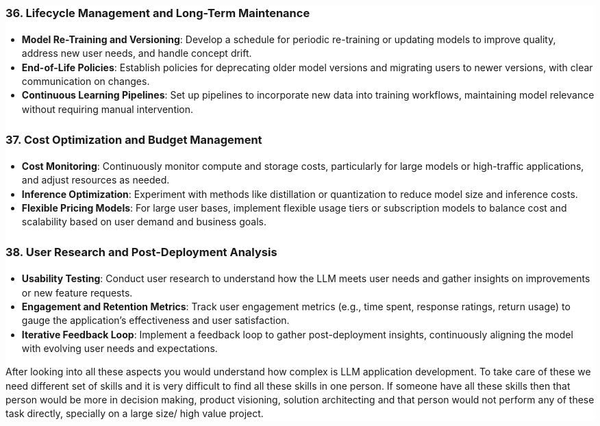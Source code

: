 ### 36. **Lifecycle Management and Long-Term Maintenance**
   - **Model Re-Training and Versioning**: Develop a schedule for periodic re-training or updating models to improve quality, address new user needs, and handle concept drift.
   - **End-of-Life Policies**: Establish policies for deprecating older model versions and migrating users to newer versions, with clear communication on changes.
   - **Continuous Learning Pipelines**: Set up pipelines to incorporate new data into training workflows, maintaining model relevance without requiring manual intervention.

### 37. **Cost Optimization and Budget Management**
   - **Cost Monitoring**: Continuously monitor compute and storage costs, particularly for large models or high-traffic applications, and adjust resources as needed.
   - **Inference Optimization**: Experiment with methods like distillation or quantization to reduce model size and inference costs.
   - **Flexible Pricing Models**: For large user bases, implement flexible usage tiers or subscription models to balance cost and scalability based on user demand and business goals.

### 38. **User Research and Post-Deployment Analysis**
   - **Usability Testing**: Conduct user research to understand how the LLM meets user needs and gather insights on improvements or new feature requests.
   - **Engagement and Retention Metrics**: Track user engagement metrics (e.g., time spent, response ratings, return usage) to gauge the application’s effectiveness and user satisfaction.
   - **Iterative Feedback Loop**: Implement a feedback loop to gather post-deployment insights, continuously aligning the model with evolving user needs and expectations.

After looking into all these aspects you would understand how complex is LLM application development. To take care of these we need different set of skills and it is very difficult to find all these skills in one person. If someone have all these skills then that person would be more in decision making, product visioning, solution architecting and that person would not perform any of these task directly, specially on a large size/ high value project.